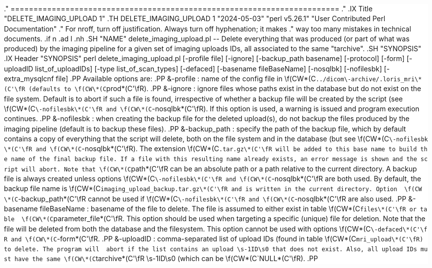 .\" ========================================================================
.\"
.IX Title "DELETE_IMAGING_UPLOAD 1"
.TH DELETE_IMAGING_UPLOAD 1 "2024-05-03" "perl v5.26.1" "User Contributed Perl Documentation"
.\" For nroff, turn off justification.  Always turn off hyphenation; it makes
.\" way too many mistakes in technical documents.
.if n .ad l
.nh
.SH "NAME"
delete_imaging_upload.pl \-\- Delete everything that was produced (or part of what was produced) by the imaging pipeline for a given set of imaging uploads
                        IDs, all associated to the same "tarchive".
.SH "SYNOPSIS"
.IX Header "SYNOPSIS"
perl delete_imaging_upload.pl [\-profile file] [\-ignore] [\-backup_path basename] [\-protocol] [\-form] [\-uploadID list_of_uploadIDs]
            [\-type list_of_scan_types] [\-defaced] [\-basename fileBaseName] [\-nosqlbk] [\-nofilesbk] [\-extra_mysqlcnf file]
.PP
Available options are:
.PP
\&\-profile               : name of the config file in \f(CW\*(C`../dicom\-archive/.loris_mri\*(C'\fR (defaults to \f(CW\*(C`prod\*(C'\fR).
.PP
\&\-ignore                : ignore files whose paths exist in the database but do not exist on the file system.
                         Default is to abort if such a file is found, irrespective of whether a backup file will
                         be created by the script (see \f(CW\*(C`\-nofilesbk\*(C'\fR and \f(CW\*(C`\-nosqlbk\*(C'\fR). If this option is used, a 
                         warning is issued and program execution continues.
.PP
\&\-nofilesbk             : when creating the backup file for the deleted upload(s), do not backup the files produced by
                         the imaging pipeline (default is to backup these files).
.PP
\&\-backup_path <path>    : specify the path of the backup file, which by default contains a copy of everything that the
                         script will delete, both on the file system and in the database (but see \f(CW\*(C`\-nofilesbk\*(C'\fR and
                         \f(CW\*(C`\-nosqlbk\*(C'\fR). The extension \f(CW\*(C`.tar.gz\*(C'\fR will be added to this base name to build the name of the final
                         backup file. If a file with this resulting name already exists, an error message is shown and the script
                         will abort. Note that \f(CW\*(C`path\*(C'\fR can be an absolute path or a path relative to the current directory. A 
                         backup file is always created unless options \f(CW\*(C`\-nofilesbk\*(C'\fR and \f(CW\*(C`\-nosqlbk\*(C'\fR are both used. By default, the
                         backup file name is \f(CW\*(C`imaging_upload_backup.tar.gz\*(C'\fR and is written in the current directory. Option 
                         \f(CW\*(C`\-backup_path\*(C'\fR cannot be used if \f(CW\*(C`\-nofilesbk\*(C'\fR and \f(CW\*(C`\-nosqlbk\*(C'\fR are also used.
.PP
\&\-basename fileBaseName : basename of the file to delete. The file is assumed to either exist in table \f(CW\*(C`files\*(C'\fR or table 
                         \f(CW\*(C`parameter_file\*(C'\fR. This option should be used when targeting a specific (unique) file for deletion.
                         Note that the file will be deleted from both the database and the filesystem. This option cannot be 
                         used with options \f(CW\*(C`\-defaced\*(C'\fR and \f(CW\*(C`\-form\*(C'\fR.
.PP
\&\-uploadID              : comma-separated list of upload IDs (found in table \f(CW\*(C`mri_upload\*(C'\fR) to delete. The program will 
                         abort if the list contains an upload \s-1ID\s0 that does not exist. Also, all upload IDs must
                         have the same \f(CW\*(C`tarchive\*(C'\fR \s-1ID\s0 (which can be \f(CW\*(C`NULL\*(C'\fR).
.PP